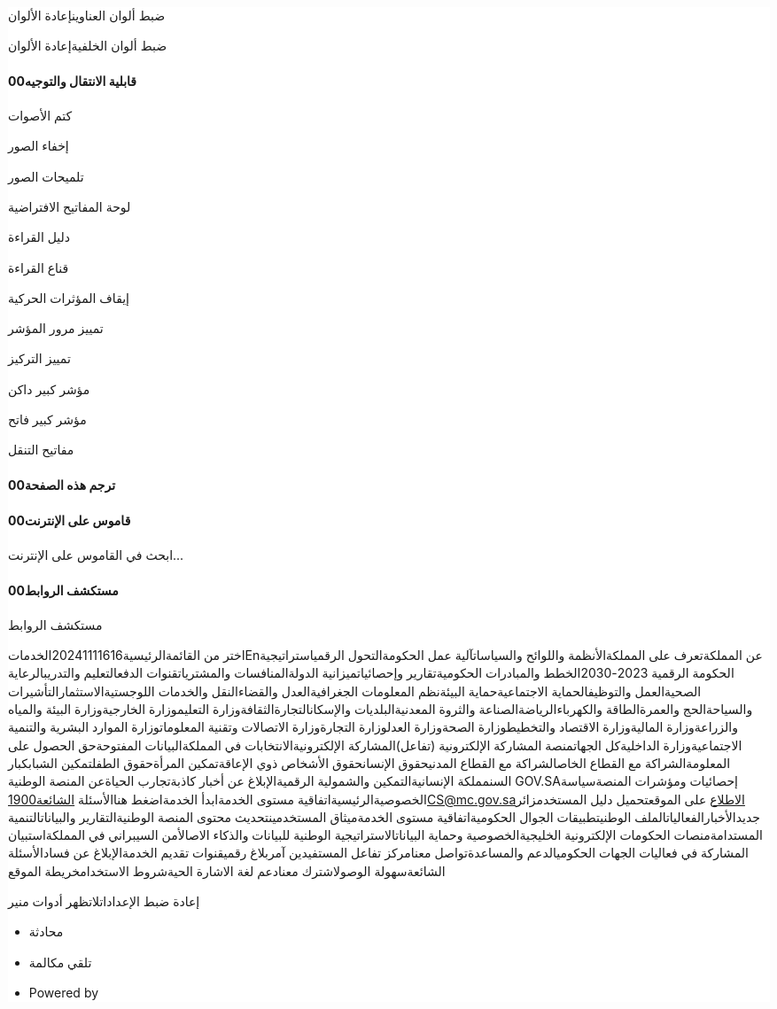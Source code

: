 ضبط ألوان العناوينإعادة الألوان

ضبط ألوان الخلفيةإعادة الألوان

#### قابلية الانتقال والتوجيه00

كتم الأصوات

إخفاء الصور

تلميحات الصور

لوحة المفاتيح الافتراضية

دليل القراءة

قناع القراءة

إيقاف المؤثرات الحركية

تمييز مرور المؤشر

تمييز التركيز

مؤشر كبير داكن

مؤشر كبير فاتح

مفاتيح التنقل

#### ترجم هذه الصفحة00

#### قاموس على الإنترنت00

ابحث في القاموس على الإنترنت...


#### مستكشف الروابط00

مستكشف الروابط

اختر من القائمةالرئيسية20241111616الخدماتEnعن المملكةتعرف على المملكةالأنظمة واللوائح والسياساتآلية عمل الحكومةالتحول الرقمياستراتيجية الحكومة الرقمية 2023-2030الخطط والمبادرات الحكوميةتقارير وإحصائياتميزانية الدولةالمنافسات والمشترياتقنوات الدفعالتعليم والتدريبالرعاية الصحيةالعمل والتوظيفالحماية الاجتماعيةحماية البيئةنظم المعلومات الجغرافيةالعدل والقضاءالنقل والخدمات اللوجستيةالاستثمارالتأشيرات والسياحةالحج والعمرةالطاقة والكهرباءالرياضةالصناعة والثروة المعدنيةالبلديات والإسكانالتجارةالثقافةوزارة التعليموزارة الخارجيةوزارة البيئة والمياه والزراعةوزارة الماليةوزارة الاقتصاد والتخطيطوزارة الصحةوزارة العدلوزارة التجارةوزارة الاتصالات وتقنية المعلوماتوزارة الموارد البشرية والتنمية الاجتماعيةوزارة الداخليةكل الجهاتمنصة المشاركة الإلكترونية (تفاعل)المشاركة الإلكترونيةالانتخابات في المملكةالبيانات المفتوحةحق الحصول على المعلومةالشراكة مع القطاع الخاصالشراكة مع القطاع المدنيحقوق الإنسانحقوق الأشخاص ذوي الإعاقةتمكين المرأةحقوق الطفلتمكين الشبابكبار السنمملكة الإنسانيةالتمكين والشمولية الرقميةالإبلاغ عن أخبار كاذبةتجارب الحياةعن المنصة الوطنية GOV.SAإحصائيات ومؤشرات المنصةسياسة الخصوصيةالرئيسيةاتفاقية مستوى الخدمةابدأ الخدمةاضغط هناالأسئلة الشائعة1900CS@mc.gov.saالاطلاع على الموقعتحميل دليل المستخدمزائر جديدالأخبارالفعالياتالملف الوطنيتطبيقات الجوال الحكوميةاتفاقية مستوى الخدمةميثاق المستخدمينتحديث محتوى المنصة الوطنيةالتقارير والبياناتالتنمية المستدامةمنصات الحكومات الإلكترونية الخليجيةالخصوصية وحماية البياناتالاستراتيجية الوطنية للبيانات والذكاء الاصالأمن السيبراني في المملكةاستبيان المشاركة في فعاليات الجهات الحكوميالدعم والمساعدةتواصل معنامركز تفاعل المستفيدين آمربلاغ رقميقنوات تقديم الخدمةالإبلاغ عن فسادالأسئلة الشائعةسهولة الوصولاشترك معنادعم لغة الاشارة الحيةشروط الاستخدامخريطة الموقع

إعادة ضبط الإعداداتلاتظهر أدوات منير

- محادثة

- تلقي مكالمة

- Powered by